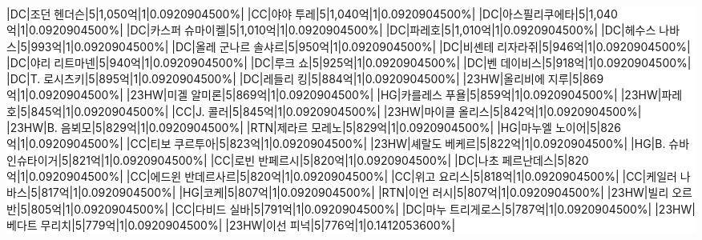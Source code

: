 |DC|조던 헨더슨|5|1,050억|1|0.0920904500%|
|CC|야야 투레|5|1,040억|1|0.0920904500%|
|DC|아스필리쿠에타|5|1,040억|1|0.0920904500%|
|DC|카스퍼 슈마이켈|5|1,010억|1|0.0920904500%|
|DC|파레호|5|1,010억|1|0.0920904500%|
|DC|헤수스 나바스|5|993억|1|0.0920904500%|
|DC|올레 군나르 솔샤르|5|950억|1|0.0920904500%|
|DC|비셴테 리자라쥐|5|946억|1|0.0920904500%|
|DC|야리 리트마넨|5|940억|1|0.0920904500%|
|DC|루크 쇼|5|925억|1|0.0920904500%|
|DC|벤 데이비스|5|918억|1|0.0920904500%|
|DC|T. 로시츠키|5|895억|1|0.0920904500%|
|DC|레들리 킹|5|884억|1|0.0920904500%|
|23HW|올리비에 지루|5|869억|1|0.0920904500%|
|23HW|미겔 알미론|5|869억|1|0.0920904500%|
|HG|카를레스 푸욜|5|859억|1|0.0920904500%|
|23HW|파레호|5|845억|1|0.0920904500%|
|CC|J. 콜러|5|845억|1|0.0920904500%|
|23HW|마이클 올리스|5|842억|1|0.0920904500%|
|23HW|B. 음뵈모|5|829억|1|0.0920904500%|
|RTN|제라르 모레노|5|829억|1|0.0920904500%|
|HG|마누엘 노이어|5|826억|1|0.0920904500%|
|CC|티보 쿠르투아|5|823억|1|0.0920904500%|
|23HW|셰랄도 베케르|5|822억|1|0.0920904500%|
|HG|B. 슈바인슈타이거|5|821억|1|0.0920904500%|
|CC|로빈 반페르시|5|820억|1|0.0920904500%|
|DC|나초 페르난데스|5|820억|1|0.0920904500%|
|CC|에드윈 반데르사르|5|820억|1|0.0920904500%|
|CC|위고 요리스|5|818억|1|0.0920904500%|
|CC|케일러 나바스|5|817억|1|0.0920904500%|
|HG|코케|5|807억|1|0.0920904500%|
|RTN|이언 러시|5|807억|1|0.0920904500%|
|23HW|빌리 오르반|5|805억|1|0.0920904500%|
|CC|다비드 실바|5|791억|1|0.0920904500%|
|DC|마누 트리게로스|5|787억|1|0.0920904500%|
|23HW|베다트 무리치|5|779억|1|0.0920904500%|
|23HW|이선 피넉|5|776억|1|0.1412053600%|